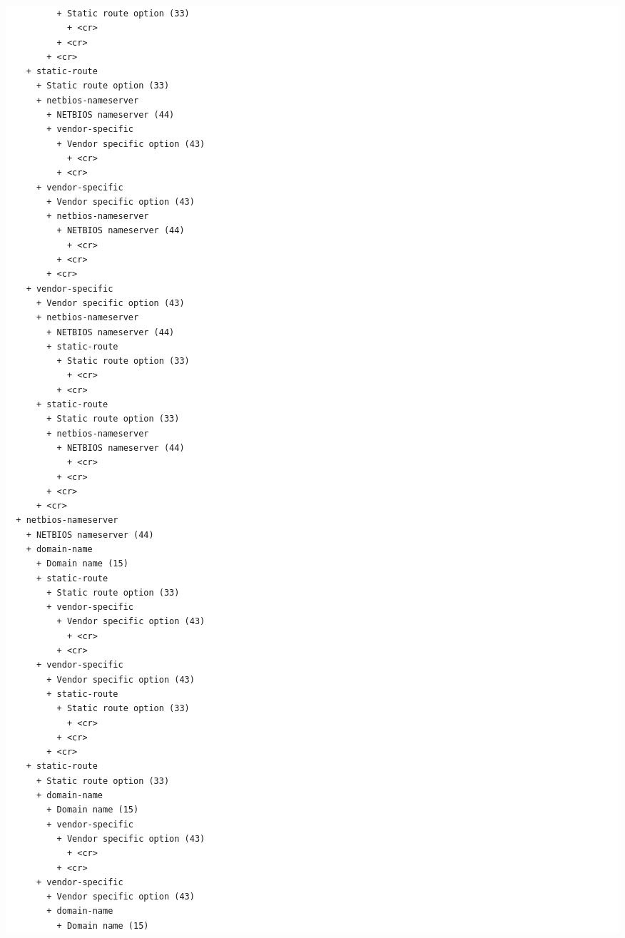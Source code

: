               + Static route option (33)
                + <cr>
              + <cr>
            + <cr>
        + static-route
          + Static route option (33)
          + netbios-nameserver
            + NETBIOS nameserver (44)
            + vendor-specific
              + Vendor specific option (43)
                + <cr>
              + <cr>
          + vendor-specific
            + Vendor specific option (43)
            + netbios-nameserver
              + NETBIOS nameserver (44)
                + <cr>
              + <cr>
            + <cr>
        + vendor-specific
          + Vendor specific option (43)
          + netbios-nameserver
            + NETBIOS nameserver (44)
            + static-route
              + Static route option (33)
                + <cr>
              + <cr>
          + static-route
            + Static route option (33)
            + netbios-nameserver
              + NETBIOS nameserver (44)
                + <cr>
              + <cr>
            + <cr>
          + <cr>
      + netbios-nameserver
        + NETBIOS nameserver (44)
        + domain-name
          + Domain name (15)
          + static-route
            + Static route option (33)
            + vendor-specific
              + Vendor specific option (43)
                + <cr>
              + <cr>
          + vendor-specific
            + Vendor specific option (43)
            + static-route
              + Static route option (33)
                + <cr>
              + <cr>
            + <cr>
        + static-route
          + Static route option (33)
          + domain-name
            + Domain name (15)
            + vendor-specific
              + Vendor specific option (43)
                + <cr>
              + <cr>
          + vendor-specific
            + Vendor specific option (43)
            + domain-name
              + Domain name (15)
